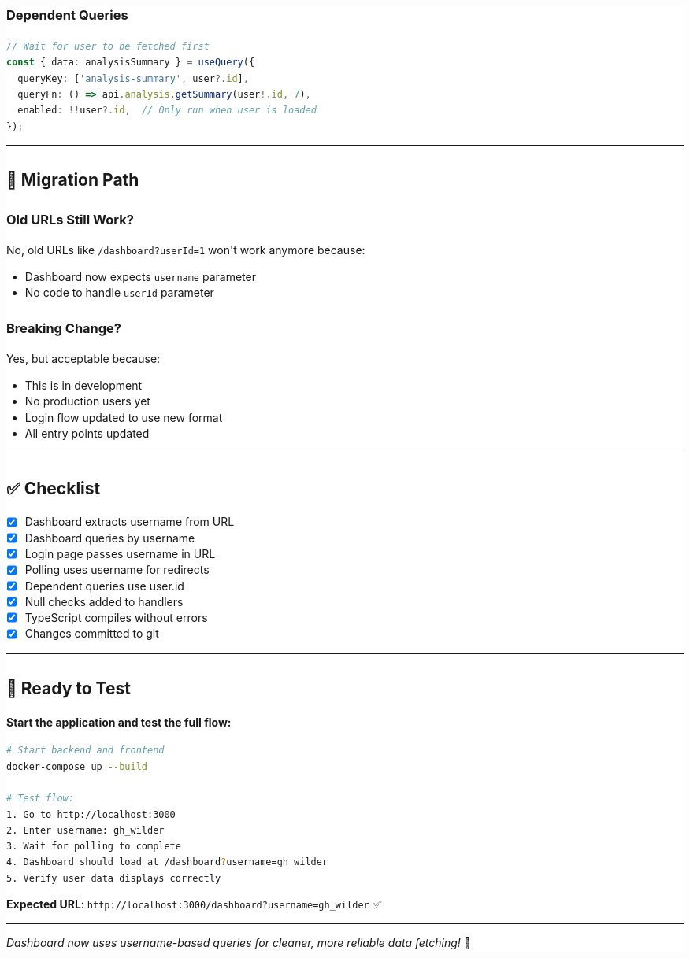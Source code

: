 ### **Dependent Queries**
```typescript
// Wait for user to be fetched first
const { data: analysisSummary } = useQuery({
  queryKey: ['analysis-summary', user?.id],
  queryFn: () => api.analysis.getSummary(user!.id, 7),
  enabled: !!user?.id,  // Only run when user is loaded
});
```

---

## 🔄 Migration Path

### **Old URLs Still Work?**
No, old URLs like `/dashboard?userId=1` won't work anymore because:
- Dashboard now expects `username` parameter
- No code to handle `userId` parameter

### **Breaking Change?**
Yes, but acceptable because:
- This is in development
- No production users yet
- Login flow updated to use new format
- All entry points updated

---

## ✅ Checklist

- [x] Dashboard extracts username from URL
- [x] Dashboard queries by username
- [x] Login page passes username in URL
- [x] Polling uses username for redirects
- [x] Dependent queries use user.id
- [x] Null checks added to handlers
- [x] TypeScript compiles without errors
- [x] Changes committed to git

---

## 🚀 Ready to Test

**Start the application and test the full flow:**

```bash
# Start backend and frontend
docker-compose up --build

# Test flow:
1. Go to http://localhost:3000
2. Enter username: gh_wilder
3. Wait for polling to complete
4. Dashboard should load at /dashboard?username=gh_wilder
5. Verify user data displays correctly
```

**Expected URL**: `http://localhost:3000/dashboard?username=gh_wilder` ✅

---

*Dashboard now uses username-based queries for cleaner, more reliable data fetching!* 🎯
